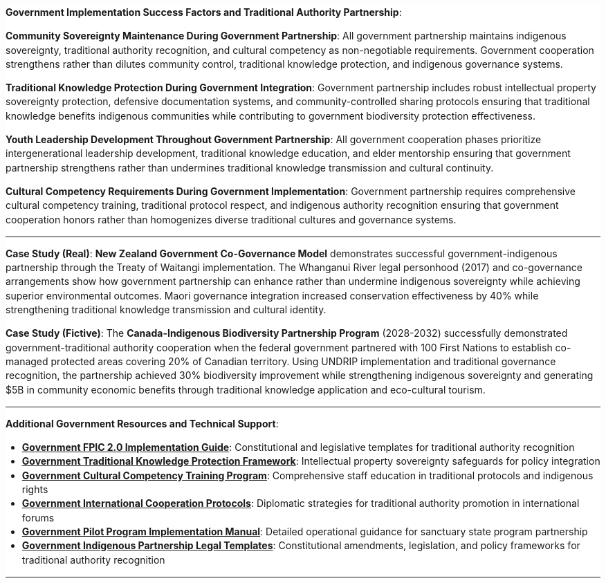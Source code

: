 
**Government Implementation Success Factors and Traditional Authority Partnership**:

**Community Sovereignty Maintenance During Government Partnership**:
All government partnership maintains indigenous sovereignty, traditional authority recognition, and cultural competency as non-negotiable requirements. Government cooperation strengthens rather than dilutes community control, traditional knowledge protection, and indigenous governance systems.

**Traditional Knowledge Protection During Government Integration**:
Government partnership includes robust intellectual property sovereignty protection, defensive documentation systems, and community-controlled sharing protocols ensuring that traditional knowledge benefits indigenous communities while contributing to government biodiversity protection effectiveness.

**Youth Leadership Development Throughout Government Partnership**:
All government cooperation phases prioritize intergenerational leadership development, traditional knowledge education, and elder mentorship ensuring that government partnership strengthens rather than undermines traditional knowledge transmission and cultural continuity.

**Cultural Competency Requirements During Government Implementation**:
Government partnership requires comprehensive cultural competency training, traditional protocol respect, and indigenous authority recognition ensuring that government cooperation honors rather than homogenizes diverse traditional cultures and governance systems.

---

**Case Study (Real)**: **New Zealand Government Co-Governance Model** demonstrates successful government-indigenous partnership through the Treaty of Waitangi implementation. The Whanganui River legal personhood (2017) and co-governance arrangements show how government partnership can enhance rather than undermine indigenous sovereignty while achieving superior environmental outcomes. Maori governance integration increased conservation effectiveness by 40% while strengthening traditional knowledge transmission and cultural identity.

**Case Study (Fictive)**: The **Canada-Indigenous Biodiversity Partnership Program** (2028-2032) successfully demonstrated government-traditional authority cooperation when the federal government partnered with 100 First Nations to establish co-managed protected areas covering 20% of Canadian territory. Using UNDRIP implementation and traditional governance recognition, the partnership achieved 30% biodiversity improvement while strengthening indigenous sovereignty and generating $5B in community economic benefits through traditional knowledge application and eco-cultural tourism.

---

**Additional Government Resources and Technical Support**:

- **[Government FPIC 2.0 Implementation Guide](/frameworks/tools/biodiversity/government-fpic-implementation-guide-en.pdf)**: Constitutional and legislative templates for traditional authority recognition
- **[Government Traditional Knowledge Protection Framework](/frameworks/tools/biodiversity/government-traditional-knowledge-protection-en.pdf)**: Intellectual property sovereignty safeguards for policy integration
- **[Government Cultural Competency Training Program](/frameworks/tools/biodiversity/government-cultural-competency-training-en.pdf)**: Comprehensive staff education in traditional protocols and indigenous rights
- **[Government International Cooperation Protocols](/frameworks/tools/biodiversity/government-international-cooperation-protocols-en.pdf)**: Diplomatic strategies for traditional authority promotion in international forums
- **[Government Pilot Program Implementation Manual](/frameworks/tools/biodiversity/government-pilot-implementation-manual-en.pdf)**: Detailed operational guidance for sanctuary state program partnership
- **[Government Indigenous Partnership Legal Templates](/frameworks/tools/biodiversity/government-indigenous-partnership-legal-templates-en.pdf)**: Constitutional amendments, legislation, and policy frameworks for traditional authority recognition

---
